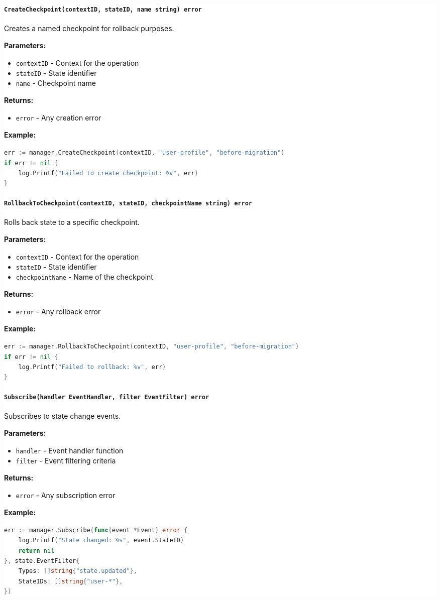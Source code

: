 #### `CreateCheckpoint(contextID, stateID, name string) error`

Creates a named checkpoint for rollback purposes.

**Parameters:**
- `contextID` - Context for the operation
- `stateID` - State identifier
- `name` - Checkpoint name

**Returns:**
- `error` - Any creation error

**Example:**
```go
err := manager.CreateCheckpoint(contextID, "user-profile", "before-migration")
if err != nil {
    log.Printf("Failed to create checkpoint: %v", err)
}
```

#### `RollbackToCheckpoint(contextID, stateID, checkpointName string) error`

Rolls back state to a specific checkpoint.

**Parameters:**
- `contextID` - Context for the operation
- `stateID` - State identifier
- `checkpointName` - Name of the checkpoint

**Returns:**
- `error` - Any rollback error

**Example:**
```go
err := manager.RollbackToCheckpoint(contextID, "user-profile", "before-migration")
if err != nil {
    log.Printf("Failed to rollback: %v", err)
}
```

#### `Subscribe(handler EventHandler, filter EventFilter) error`

Subscribes to state change events.

**Parameters:**
- `handler` - Event handler function
- `filter` - Event filtering criteria

**Returns:**
- `error` - Any subscription error

**Example:**
```go
err := manager.Subscribe(func(event *Event) error {
    log.Printf("State changed: %s", event.StateID)
    return nil
}, state.EventFilter{
    Types: []string{"state.updated"},
    StateIDs: []string{"user-*"},
})
```
